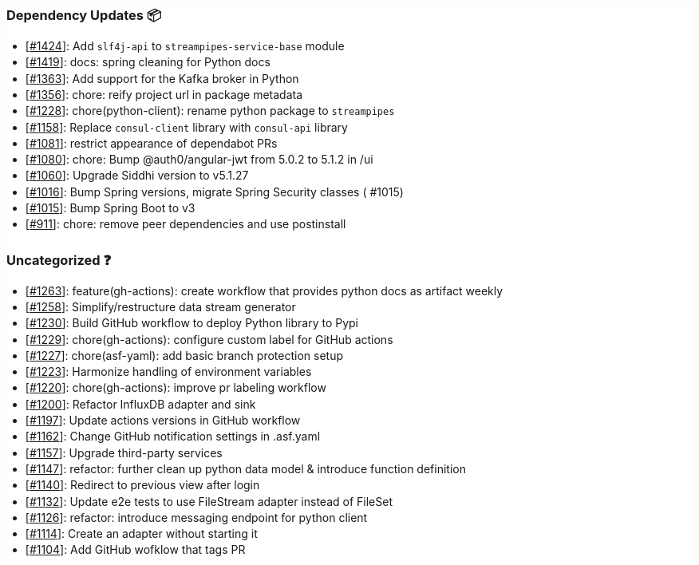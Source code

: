 ### Dependency Updates 📦

* [[#1424](https://github.com/apache/streampipes/issues/1424)]: Add `slf4j-api` to `streampipes-service-base` module
* [[#1419](https://github.com/apache/streampipes/pull/1419)]: docs: spring cleaning for Python docs
* [[#1363](https://github.com/apache/streampipes/pull/1363)]: Add support for the Kafka broker in Python
* [[#1356](https://github.com/apache/streampipes/pull/1356)]: chore: reify project url in package metadata
* [[#1228](https://github.com/apache/streampipes/pull/1228)]: chore(python-client): rename python package
  to `streampipes`
* [[#1158](https://github.com/apache/streampipes/issues/1158)]: Replace `consul-client` library with `consul-api`
  library
* [[#1081](https://github.com/apache/streampipes/pull/1081)]: restrict appearance of dependabot PRs
* [[#1080](https://github.com/apache/streampipes/pull/1080)]: chore: Bump @auth0/angular-jwt from 5.0.2 to 5.1.2 in /ui
* [[#1060](https://github.com/apache/streampipes/pull/1060)]: Upgrade Siddhi version to v5.1.27
* [[#1016](https://github.com/apache/streampipes/pull/1016)]: Bump Spring versions, migrate Spring Security classes (
  #1015)
* [[#1015](https://github.com/apache/streampipes/issues/1015)]: Bump Spring Boot to v3
* [[#911](https://github.com/apache/streampipes/pull/911)]: chore: remove peer dependencies and use postinstall

### Uncategorized ❓

* [[#1263](https://github.com/apache/streampipes/pull/1263)]: feature(gh-actions): create workflow that provides python
  docs as artifact weekly
* [[#1258](https://github.com/apache/streampipes/issues/1258)]: Simplify/restructure data stream generator
* [[#1230](https://github.com/apache/streampipes/issues/1230)]: Build GitHub workflow to deploy Python library to Pypi
* [[#1229](https://github.com/apache/streampipes/pull/1229)]: chore(gh-actions): configure custom label for GitHub
  actions
* [[#1227](https://github.com/apache/streampipes/pull/1227)]: chore(asf-yaml): add basic branch protection setup
* [[#1223](https://github.com/apache/streampipes/issues/1223)]: Harmonize handling of environment variables
* [[#1220](https://github.com/apache/streampipes/pull/1220)]: chore(gh-actions): improve pr labeling workflow
* [[#1200](https://github.com/apache/streampipes/issues/1200)]: Refactor InfluxDB adapter and sink
* [[#1197](https://github.com/apache/streampipes/issues/1197)]: Update actions versions in GitHub workflow
* [[#1162](https://github.com/apache/streampipes/issues/1162)]: Change GitHub notification settings in .asf.yaml
* [[#1157](https://github.com/apache/streampipes/issues/1157)]: Upgrade third-party services
* [[#1147](https://github.com/apache/streampipes/pull/1147)]: refactor: further clean up python data model & introduce
  function definition
* [[#1140](https://github.com/apache/streampipes/issues/1140)]: Redirect to previous view after login
* [[#1132](https://github.com/apache/streampipes/issues/1132)]:  Update e2e tests to use FileStream adapter instead of
  FileSet
* [[#1126](https://github.com/apache/streampipes/pull/1126)]: refactor: introduce messaging endpoint for python client
* [[#1114](https://github.com/apache/streampipes/issues/1114)]: Create an adapter without starting it
* [[#1104](https://github.com/apache/streampipes/issues/1104)]: Add GitHub wofklow that tags PR